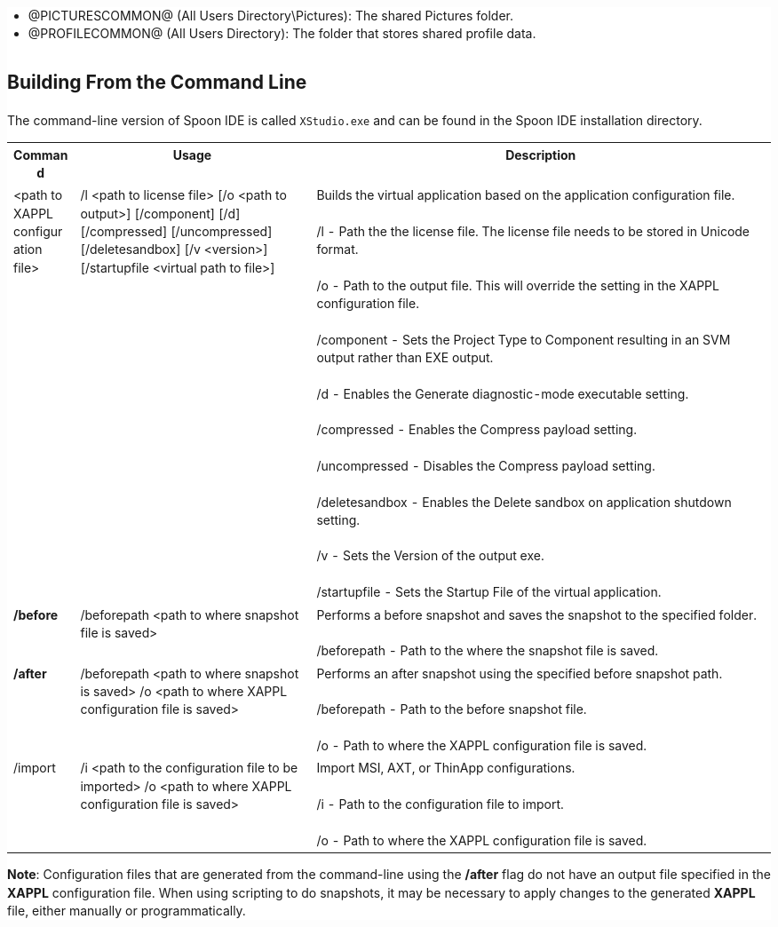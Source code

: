 - @PICTURESCOMMON@ (All Users Directory\Pictures): The shared Pictures folder.
- @PROFILECOMMON@ (All Users Directory): The folder that stores shared profile data.

## Building From the Command Line ##

The command-line version of Spoon IDE is called `XStudio.exe` and can be found in the Spoon IDE installation directory. 

<table>
	<tr>
		<th>Command</th>
		<th>Usage</th>
		<th>Description</th>
	</tr>
	<tr>
		<td>&lt;path to XAPPL configuration file></td>
		<td>/l &lt;path to license file> [/o &lt;path to output>] [/component] [/d] [/compressed] [/uncompressed] [/deletesandbox] [/v &lt;version>] [/startupfile &lt;virtual path to file>]</td>
		<td>Builds the virtual application based on the application configuration file.<br/><br/>/l - Path the the license file. The license file needs to be stored in Unicode format.<br/><br/>/o - Path to the output file. This will override the setting in the XAPPL configuration file.<br/><br/>/component - Sets the Project Type to Component resulting in an SVM output rather than EXE output.<br/><br/>/d - Enables the Generate diagnostic-mode executable setting.<br/><br/>/compressed - Enables the Compress payload setting.<br/><br/>/uncompressed - Disables the Compress payload setting. <br/><br/>/deletesandbox - Enables the Delete sandbox on application shutdown setting.<br/><br/>/v - Sets the Version of the output exe.<br/><br/>/startupfile - Sets the Startup File of the virtual application.</td>
	</tr>
	<tr>
		<td><b>/before</b></td>
		<td>/beforepath &lt;path to where snapshot file is saved></td>
		<td>Performs a before snapshot and saves the snapshot to the specified folder. <br/><br/>/beforepath - Path to the where the snapshot file is saved.</td>
	</tr>
	<tr>
		<td><b>/after</b></td>
		<td>/beforepath &lt;path to where snapshot is saved> /o &lt;path to where XAPPL configuration file is saved></td>
		<td nowrap>Performs an after snapshot using the specified before snapshot path.<br/><br/>/beforepath - Path to the before snapshot file.<br/><br/>/o - Path to where the XAPPL configuration file is saved.</td>
	</tr>
	<tr>
		<td>/import</td>
		<td>/i &lt;path to the configuration file to be imported> /o &lt;path to where XAPPL configuration file is saved></td>
		<td>Import MSI, AXT, or ThinApp configurations.<br/><br/>/i - Path to the configuration file to import.<br/><br/>/o - Path to where the XAPPL configuration file is saved.</td>
	</tr>
</table>

**Note**: Configuration files that are generated from the command-line using the **/after** flag do not have an output file specified in the **XAPPL** configuration file. When using scripting to do snapshots, it may be necessary to apply changes to the generated **XAPPL** file, either manually or programmatically.
